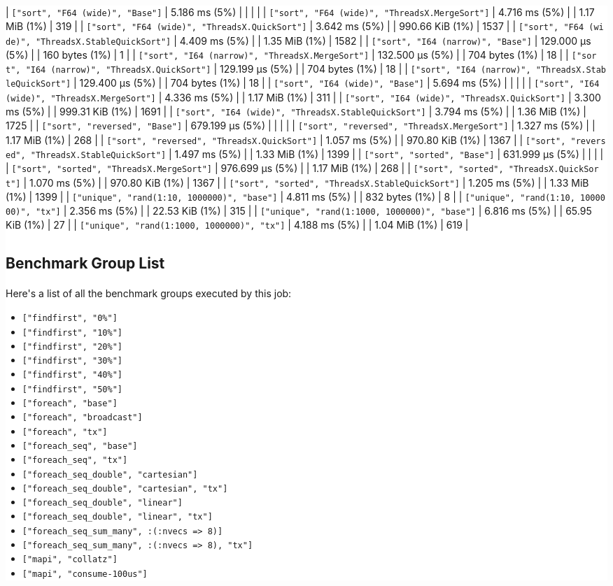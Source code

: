 | `["sort", "F64 (wide)", "Base"]`                                     |   5.186 ms (5%) |           |                 |             |
| `["sort", "F64 (wide)", "ThreadsX.MergeSort"]`                       |   4.716 ms (5%) |           |   1.17 MiB (1%) |         319 |
| `["sort", "F64 (wide)", "ThreadsX.QuickSort"]`                       |   3.642 ms (5%) |           | 990.66 KiB (1%) |        1537 |
| `["sort", "F64 (wide)", "ThreadsX.StableQuickSort"]`                 |   4.409 ms (5%) |           |   1.35 MiB (1%) |        1582 |
| `["sort", "I64 (narrow)", "Base"]`                                   | 129.000 μs (5%) |           |  160 bytes (1%) |           1 |
| `["sort", "I64 (narrow)", "ThreadsX.MergeSort"]`                     | 132.500 μs (5%) |           |  704 bytes (1%) |          18 |
| `["sort", "I64 (narrow)", "ThreadsX.QuickSort"]`                     | 129.199 μs (5%) |           |  704 bytes (1%) |          18 |
| `["sort", "I64 (narrow)", "ThreadsX.StableQuickSort"]`               | 129.400 μs (5%) |           |  704 bytes (1%) |          18 |
| `["sort", "I64 (wide)", "Base"]`                                     |   5.694 ms (5%) |           |                 |             |
| `["sort", "I64 (wide)", "ThreadsX.MergeSort"]`                       |   4.336 ms (5%) |           |   1.17 MiB (1%) |         311 |
| `["sort", "I64 (wide)", "ThreadsX.QuickSort"]`                       |   3.300 ms (5%) |           | 999.31 KiB (1%) |        1691 |
| `["sort", "I64 (wide)", "ThreadsX.StableQuickSort"]`                 |   3.794 ms (5%) |           |   1.36 MiB (1%) |        1725 |
| `["sort", "reversed", "Base"]`                                       | 679.199 μs (5%) |           |                 |             |
| `["sort", "reversed", "ThreadsX.MergeSort"]`                         |   1.327 ms (5%) |           |   1.17 MiB (1%) |         268 |
| `["sort", "reversed", "ThreadsX.QuickSort"]`                         |   1.057 ms (5%) |           | 970.80 KiB (1%) |        1367 |
| `["sort", "reversed", "ThreadsX.StableQuickSort"]`                   |   1.497 ms (5%) |           |   1.33 MiB (1%) |        1399 |
| `["sort", "sorted", "Base"]`                                         | 631.999 μs (5%) |           |                 |             |
| `["sort", "sorted", "ThreadsX.MergeSort"]`                           | 976.699 μs (5%) |           |   1.17 MiB (1%) |         268 |
| `["sort", "sorted", "ThreadsX.QuickSort"]`                           |   1.070 ms (5%) |           | 970.80 KiB (1%) |        1367 |
| `["sort", "sorted", "ThreadsX.StableQuickSort"]`                     |   1.205 ms (5%) |           |   1.33 MiB (1%) |        1399 |
| `["unique", "rand(1:10, 1000000)", "base"]`                          |   4.811 ms (5%) |           |  832 bytes (1%) |           8 |
| `["unique", "rand(1:10, 1000000)", "tx"]`                            |   2.356 ms (5%) |           |  22.53 KiB (1%) |         315 |
| `["unique", "rand(1:1000, 1000000)", "base"]`                        |   6.816 ms (5%) |           |  65.95 KiB (1%) |          27 |
| `["unique", "rand(1:1000, 1000000)", "tx"]`                          |   4.188 ms (5%) |           |   1.04 MiB (1%) |         619 |

## Benchmark Group List
Here's a list of all the benchmark groups executed by this job:

- `["findfirst", "0%"]`
- `["findfirst", "10%"]`
- `["findfirst", "20%"]`
- `["findfirst", "30%"]`
- `["findfirst", "40%"]`
- `["findfirst", "50%"]`
- `["foreach", "base"]`
- `["foreach", "broadcast"]`
- `["foreach", "tx"]`
- `["foreach_seq", "base"]`
- `["foreach_seq", "tx"]`
- `["foreach_seq_double", "cartesian"]`
- `["foreach_seq_double", "cartesian", "tx"]`
- `["foreach_seq_double", "linear"]`
- `["foreach_seq_double", "linear", "tx"]`
- `["foreach_seq_sum_many", :(:nvecs => 8)]`
- `["foreach_seq_sum_many", :(:nvecs => 8), "tx"]`
- `["mapi", "collatz"]`
- `["mapi", "consume-100us"]`